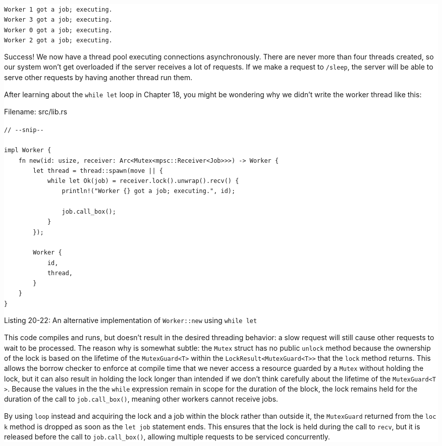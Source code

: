 ```text
Worker 1 got a job; executing.
Worker 3 got a job; executing.
Worker 0 got a job; executing.
Worker 2 got a job; executing.
```

Success! We now have a thread pool executing connections asynchronously. There
are never more than four threads created, so our system won’t get overloaded if
the server receives a lot of requests. If we make a request to `/sleep`, the
server will be able to serve other requests by having another thread run them.

After learning about the `while let` loop in Chapter 18, you might be
wondering why we didn’t write the worker thread like this:

<span class="filename">Filename: src/lib.rs</span>

```rust,ignore
// --snip--

impl Worker {
    fn new(id: usize, receiver: Arc<Mutex<mpsc::Receiver<Job>>>) -> Worker {
        let thread = thread::spawn(move || {
            while let Ok(job) = receiver.lock().unwrap().recv() {
                println!("Worker {} got a job; executing.", id);

                job.call_box();
            }
        });

        Worker {
            id,
            thread,
        }
    }
}
```

<span class="caption">Listing 20-22: An alternative implementation of
`Worker::new` using `while let`</span>

This code compiles and runs, but doesn’t result in the desired threading
behavior: a slow request will still cause other requests to wait to be
processed. The reason why is somewhat subtle: the `Mutex` struct has no public
`unlock` method because the ownership of the lock is based on the lifetime of
the `MutexGuard<T>` within the `LockResult<MutexGuard<T>>` that the `lock`
method returns. This allows the borrow checker to enforce at compile time that
we never access a resource guarded by a `Mutex` without holding the lock, but
it can also result in holding the lock longer than intended if we don’t think
carefully about the lifetime of the `MutexGuard<T>`. Because the values in the
the `while` expression remain in scope for the duration of the block, the lock
remains held for the duration of the call to `job.call_box()`, meaning other
workers cannot receive jobs.

By using `loop` instead and acquiring the lock and a job within the block
rather than outside it, the `MutexGuard` returned from the `lock` method is
dropped as soon as the `let job` statement ends. This ensures that the lock is
held during the call to `recv`, but it is released before the call to
`job.call_box()`, allowing multiple requests to be serviced concurrently.
